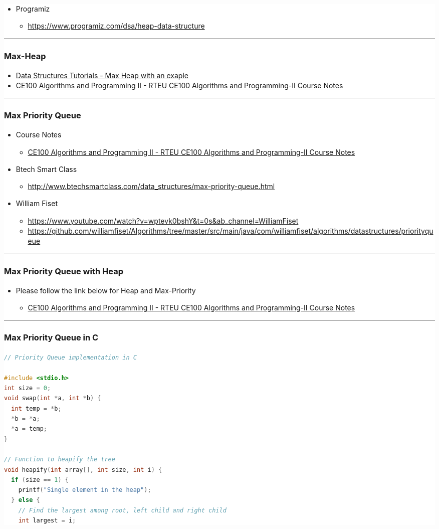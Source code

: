 - Programiz
  
  - https://www.programiz.com/dsa/heap-data-structure

---

### Max-Heap

- [Data Structures Tutorials - Max Heap with an exaple](http://www.btechsmartclass.com/data_structures/max-heap.html)
- [CE100 Algorithms and Programming II - RTEU CE100 Algorithms and Programming-II Course Notes](https://ucoruh.github.io/ce100-algorithms-and-programming-II/week-4/ce100-week-4-heap/)

---

### Max Priority Queue

- Course Notes
  
  - [CE100 Algorithms and Programming II - RTEU CE100 Algorithms and Programming-II Course Notes](https://ucoruh.github.io/ce100-algorithms-and-programming-II/week-4/ce100-week-4-heap/?h=max+priorit#heap-implementation-of-pq)

- Btech Smart Class
  
  - http://www.btechsmartclass.com/data_structures/max-priority-queue.html

- William Fiset
  
  - https://www.youtube.com/watch?v=wptevk0bshY&t=0s&ab_channel=WilliamFiset
  - https://github.com/williamfiset/Algorithms/tree/master/src/main/java/com/williamfiset/algorithms/datastructures/priorityqueue 



---

### Max Priority Queue with Heap

- Please follow the link below for Heap and Max-Priority
  
  - [CE100 Algorithms and Programming II - RTEU CE100 Algorithms and Programming-II Course Notes](https://ucoruh.github.io/ce100-algorithms-and-programming-II/week-4/ce100-week-4-heap/?h=max+priorit#heap-data-structure-1)



---



### Max Priority Queue in C

```c
// Priority Queue implementation in C

#include <stdio.h>
int size = 0;
void swap(int *a, int *b) {
  int temp = *b;
  *b = *a;
  *a = temp;
}

// Function to heapify the tree
void heapify(int array[], int size, int i) {
  if (size == 1) {
    printf("Single element in the heap");
  } else {
    // Find the largest among root, left child and right child
    int largest = i;
```